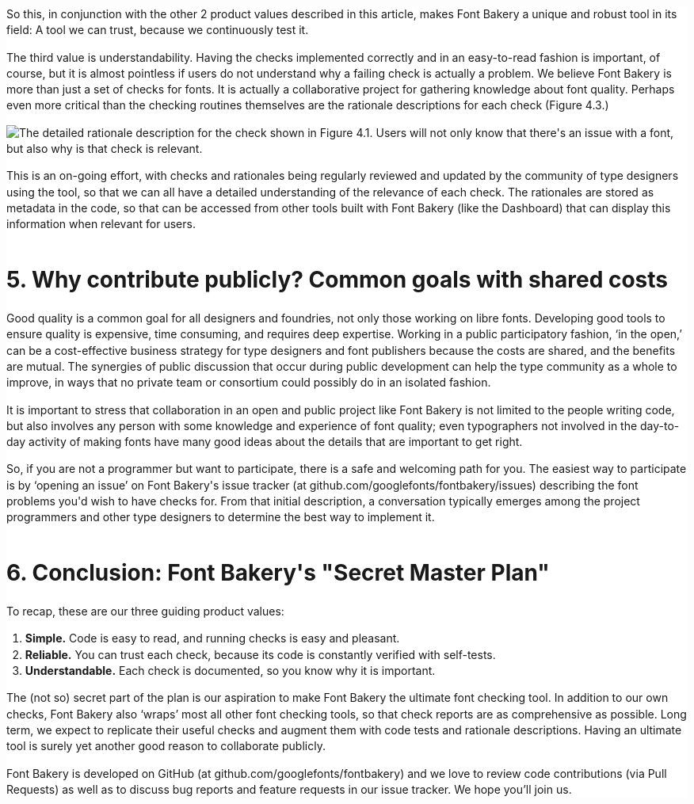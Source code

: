 So this, in conjunction with the other 2 product values described in this article, makes Font Bakery a unique and robust tool in its field: A tool we can trust, because we continuously test it.

The third value is understandability. Having the checks implemented correctly and in an easy-to-read fashion is important, of course, but it is almost pointless if users do not understand why a failing check is actually a problem. We believe Font Bakery is more than just a set of checks for fonts. It is actually a collaborative project for gathering knowledge about font quality. Perhaps even more critical than the checking routines themselves are the rationale descriptions for each check (Figure 4.3.)

![The detailed rationale description for the check shown in Figure 4.1. Users will not only know that there's an issue with a font, but also why is that check is relevant.](https://raw.githubusercontent.com/googlefonts/fontbakery/master/docs/source/product/images/figure4.3.png "Figure 4.3")

This is an on-going effort, with checks and rationales being regularly reviewed and updated by the community of type designers using the tool, so that we can all have a detailed understanding of the relevance of each check. The rationales are stored as metadata in the code, so that can be accessed from other tools built with Font Bakery (like the Dashboard) that can display this information when relevant for users. 

# 5. Why contribute publicly? Common goals with shared costs

Good quality is a common goal for all designers and foundries, not only those working on libre fonts. Developing good tools to ensure quality is expensive, time consuming, and requires deep expertise. Working in a public participatory fashion, ‘in the open,’ can be a cost-effective business strategy for type designers and font publishers because the costs are shared, and the benefits are mutual. The synergies of public discussion that occur during public development can help the type community as a whole to improve, in ways that no private team or consortium could possibly do in an isolated fashion.

It is important to stress that collaboration in an open and public project like Font Bakery is not limited to the people writing code, but also involves any person with some knowledge and experience of font quality; even typographers not involved in the day-to-day activity of making fonts have many good ideas about the details that are important to get right.

So, if you are not a programmer but want to participate, there is a safe and welcoming path for you. The easiest way to participate is by ‘opening an issue’ on Font Bakery's issue tracker (at github.com/googlefonts/fontbakery/issues) describing the font problems you'd wish to have checks for. From that initial description, a conversation typically emerges among the project programmers and other type designers to determine the best way to implement it.

# 6. Conclusion: Font Bakery's "Secret Master Plan"

To recap, these are our three guiding product values:

1. **Simple.** Code is easy to read, and running checks is easy and pleasant.
2. **Reliable.** You can trust each check, because its code is constantly verified with self-tests.
3. **Understandable.** Each check is documented, so you know why it is important.

The (not so) secret part of the plan is our aspiration to make Font Bakery the ultimate font checking tool. In addition to our own checks, Font Bakery also ‘wraps’ most all other font checking tools, so that check reports are as comprehensive as possible. Long term, we expect to replicate their useful checks and augment them with code tests and rationale descriptions. Having an ultimate tool is surely yet another good reason to collaborate publicly.

Font Bakery is developed on GitHub (at github.com/googlefonts/fontbakery) and we love to review code contributions (via Pull Requests) as well as to discuss bug reports and feature requests in our issue tracker. We hope you’ll join us.
